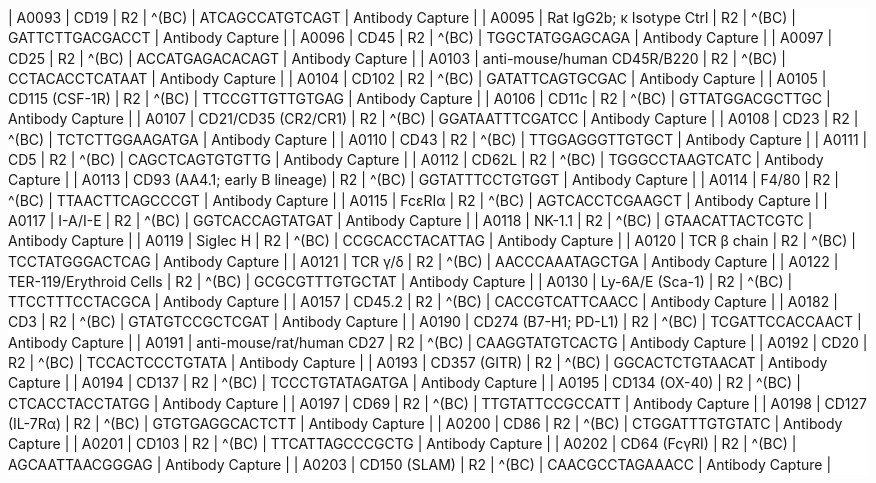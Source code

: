 | A0093 | CD19                              | R2   | ^(BC)   | ATCAGCCATGTCAGT | Antibody Capture |
| A0095 | Rat IgG2b; κ Isotype Ctrl         | R2   | ^(BC)   | GATTCTTGACGACCT | Antibody Capture |
| A0096 | CD45                              | R2   | ^(BC)   | TGGCTATGGAGCAGA | Antibody Capture |
| A0097 | CD25                              | R2   | ^(BC)   | ACCATGAGACACAGT | Antibody Capture |
| A0103 | anti-mouse/human CD45R/B220       | R2   | ^(BC)   | CCTACACCTCATAAT | Antibody Capture |
| A0104 | CD102                             | R2   | ^(BC)   | GATATTCAGTGCGAC | Antibody Capture |
| A0105 | CD115 (CSF-1R)                    | R2   | ^(BC)   | TTCCGTTGTTGTGAG | Antibody Capture |
| A0106 | CD11c                             | R2   | ^(BC)   | GTTATGGACGCTTGC | Antibody Capture |
| A0107 | CD21/CD35 (CR2/CR1)               | R2   | ^(BC)   | GGATAATTTCGATCC | Antibody Capture |
| A0108 | CD23                              | R2   | ^(BC)   | TCTCTTGGAAGATGA | Antibody Capture |
| A0110 | CD43                              | R2   | ^(BC)   | TTGGAGGGTTGTGCT | Antibody Capture |
| A0111 | CD5                               | R2   | ^(BC)   | CAGCTCAGTGTGTTG | Antibody Capture |
| A0112 | CD62L                             | R2   | ^(BC)   | TGGGCCTAAGTCATC | Antibody Capture |
| A0113 | CD93 (AA4.1; early B lineage)     | R2   | ^(BC)   | GGTATTTCCTGTGGT | Antibody Capture |
| A0114 | F4/80                             | R2   | ^(BC)   | TTAACTTCAGCCCGT | Antibody Capture |
| A0115 | FcεRIα                            | R2   | ^(BC)   | AGTCACCTCGAAGCT | Antibody Capture |
| A0117 | I-A/I-E                           | R2   | ^(BC)   | GGTCACCAGTATGAT | Antibody Capture |
| A0118 | NK-1.1                            | R2   | ^(BC)   | GTAACATTACTCGTC | Antibody Capture |
| A0119 | Siglec H                          | R2   | ^(BC)   | CCGCACCTACATTAG | Antibody Capture |
| A0120 | TCR β chain                       | R2   | ^(BC)   | TCCTATGGGACTCAG | Antibody Capture |
| A0121 | TCR γ/δ                           | R2   | ^(BC)   | AACCCAAATAGCTGA | Antibody Capture |
| A0122 | TER-119/Erythroid Cells           | R2   | ^(BC)   | GCGCGTTTGTGCTAT | Antibody Capture |
| A0130 | Ly-6A/E (Sca-1)                   | R2   | ^(BC)   | TTCCTTTCCTACGCA | Antibody Capture |
| A0157 | CD45.2                            | R2   | ^(BC)   | CACCGTCATTCAACC | Antibody Capture |
| A0182 | CD3                               | R2   | ^(BC)   | GTATGTCCGCTCGAT | Antibody Capture |
| A0190 | CD274 (B7-H1; PD-L1)              | R2   | ^(BC)   | TCGATTCCACCAACT | Antibody Capture |
| A0191 | anti-mouse/rat/human CD27         | R2   | ^(BC)   | CAAGGTATGTCACTG | Antibody Capture |
| A0192 | CD20                              | R2   | ^(BC)   | TCCACTCCCTGTATA | Antibody Capture |
| A0193 | CD357 (GITR)                      | R2   | ^(BC)   | GGCACTCTGTAACAT | Antibody Capture |
| A0194 | CD137                             | R2   | ^(BC)   | TCCCTGTATAGATGA | Antibody Capture |
| A0195 | CD134 (OX-40)                     | R2   | ^(BC)   | CTCACCTACCTATGG | Antibody Capture |
| A0197 | CD69                              | R2   | ^(BC)   | TTGTATTCCGCCATT | Antibody Capture |
| A0198 | CD127 (IL-7Rα)                    | R2   | ^(BC)   | GTGTGAGGCACTCTT | Antibody Capture |
| A0200 | CD86                              | R2   | ^(BC)   | CTGGATTTGTGTATC | Antibody Capture |
| A0201 | CD103                             | R2   | ^(BC)   | TTCATTAGCCCGCTG | Antibody Capture |
| A0202 | CD64 (FcγRI)                      | R2   | ^(BC)   | AGCAATTAACGGGAG | Antibody Capture |
| A0203 | CD150 (SLAM)                      | R2   | ^(BC)   | CAACGCCTAGAAACC | Antibody Capture |